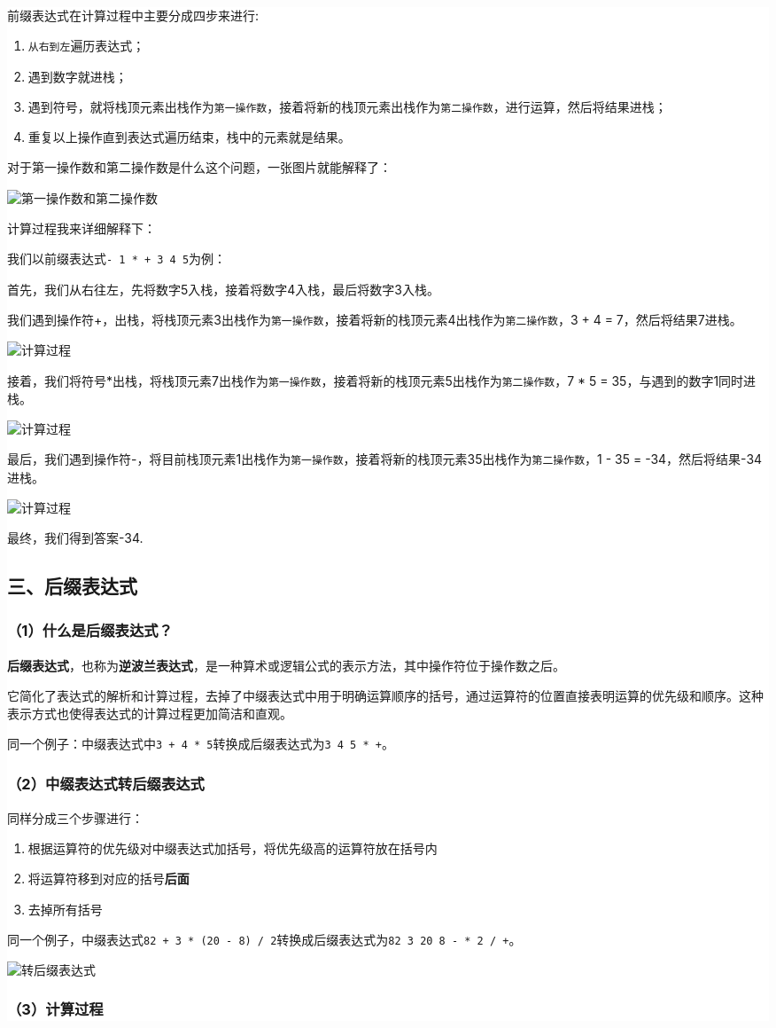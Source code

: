 前缀表达式在计算过程中主要分成四步来进行:

1. `从右到左`遍历表达式；

2. 遇到数字就进栈；

3. 遇到符号，就将栈顶元素出栈作为`第一操作数`，接着将新的栈顶元素出栈作为`第二操作数`，进行运算，然后将结果进栈；

4. 重复以上操作直到表达式遍历结束，栈中的元素就是结果。

对于第一操作数和第二操作数是什么这个问题，一张图片就能解释了：

![第一操作数和第二操作数](https://s3.bmp.ovh/imgs/2024/08/22/6705ad5e385cbfd1.png)

计算过程我来详细解释下：

我们以前缀表达式`- 1 * + 3 4 5`为例：

首先，我们从右往左，先将数字5入栈，接着将数字4入栈，最后将数字3入栈。

我们遇到操作符+，出栈，将栈顶元素3出栈作为`第一操作数`，接着将新的栈顶元素4出栈作为`第二操作数`，3 + 4 = 7，然后将结果7进栈。

![计算过程](https://s3.bmp.ovh/imgs/2024/08/21/ad2243fe0f93c2f7.png)

接着，我们将符号*出栈，将栈顶元素7出栈作为`第一操作数`，接着将新的栈顶元素5出栈作为`第二操作数`，7 * 5 = 35，与遇到的数字1同时进栈。

![计算过程](https://s3.bmp.ovh/imgs/2024/08/21/8bfd14243f91d80c.png)

最后，我们遇到操作符-，将目前栈顶元素1出栈作为`第一操作数`，接着将新的栈顶元素35出栈作为`第二操作数`，1 - 35 = -34，然后将结果-34进栈。

![计算过程](https://s3.bmp.ovh/imgs/2024/08/21/b0b419b1567634bd.png)

最终，我们得到答案-34.

## 三、后缀表达式

### （1）什么是后缀表达式？

**后缀表达式**，也称为**逆波兰表达式**，是一种算术或逻辑公式的表示方法，其中操作符位于操作数之后。

它简化了表达式的解析和计算过程，去掉了中缀表达式中用于明确运算顺序的括号，通过运算符的位置直接表明运算的优先级和顺序。这种表示方式也使得表达式的计算过程更加简洁和直观。

同一个例子：中缀表达式中`3 + 4 * 5`转换成后缀表达式为`3 4 5 * +`。

### （2）中缀表达式转后缀表达式

同样分成三个步骤进行：

1. 根据运算符的优先级对中缀表达式加括号，将优先级高的运算符放在括号内

2. 将运算符移到对应的括号**后面**

3. 去掉所有括号

同一个例子，中缀表达式`82 + 3 * (20 - 8) / 2`转换成后缀表达式为`82 3 20 8 - * 2 / +`。

![转后缀表达式](https://s3.bmp.ovh/imgs/2024/08/23/4e8d21163b3bd9ed.png)

### （3）计算过程
